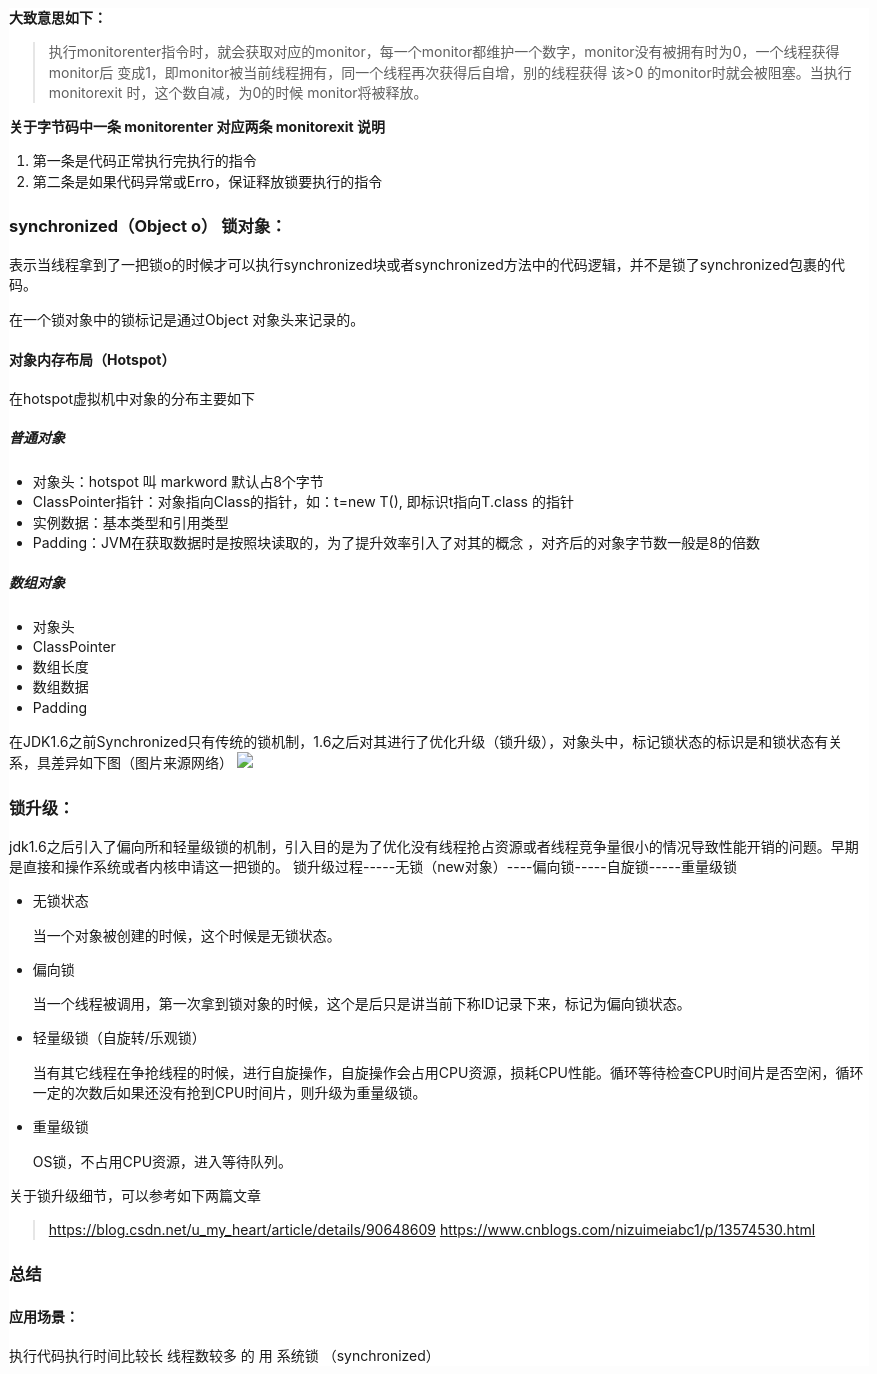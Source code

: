 **大致意思如下：**

>执行monitorenter指令时，就会获取对应的monitor，每一个monitor都维护一个数字，monitor没有被拥有时为0，一个线程获得monitor后 变成1，即monitor被当前线程拥有，同一个线程再次获得后自增，别的线程获得 该>0 的monitor时就会被阻塞。当执行monitorexit 时，这个数自减，为0的时候 monitor将被释放。


**关于字节码中一条 monitorenter 对应两条 monitorexit 说明**

1. 第一条是代码正常执行完执行的指令
2. 第二条是如果代码异常或Erro，保证释放锁要执行的指令

### synchronized（Object o） 锁对象：
表示当线程拿到了一把锁o的时候才可以执行synchronized块或者synchronized方法中的代码逻辑，并不是锁了synchronized包裹的代码。

在一个锁对象中的锁标记是通过Object 对象头来记录的。

#### 对象内存布局（Hotspot）
在hotspot虚拟机中对象的分布主要如下
##### 普通对象
+ 对象头：hotspot 叫 markword 默认占8个字节
+ ClassPointer指针：对象指向Class的指针，如：t=new T(), 即标识t指向T.class 的指针
+ 实例数据：基本类型和引用类型
+ Padding：JVM在获取数据时是按照块读取的，为了提升效率引入了对其的概念 ，对齐后的对象字节数一般是8的倍数
##### 数组对象
+ 对象头
+ ClassPointer
+ 数组长度
+ 数组数据
+ Padding

在JDK1.6之前Synchronized只有传统的锁机制，1.6之后对其进行了优化升级（锁升级），对象头中，标记锁状态的标识是和锁状态有关系，具差异如下图（图片来源网络）
![](3.png)

### 锁升级：
jdk1.6之后引入了偏向所和轻量级锁的机制，引入目的是为了优化没有线程抢占资源或者线程竞争量很小的情况导致性能开销的问题。早期是直接和操作系统或者内核申请这一把锁的。
锁升级过程-----无锁（new对象）----偏向锁-----自旋锁-----重量级锁
+ 无锁状态

    当一个对象被创建的时候，这个时候是无锁状态。

+ 偏向锁

    当一个线程被调用，第一次拿到锁对象的时候，这个是后只是讲当前下称ID记录下来，标记为偏向锁状态。

+ 轻量级锁（自旋转/乐观锁）

    当有其它线程在争抢线程的时候，进行自旋操作，自旋操作会占用CPU资源，损耗CPU性能。循环等待检查CPU时间片是否空闲，循环一定的次数后如果还没有抢到CPU时间片，则升级为重量级锁。

+ 重量级锁

    OS锁，不占用CPU资源，进入等待队列。

关于锁升级细节，可以参考如下两篇文章
>https://blog.csdn.net/u_my_heart/article/details/90648609
>https://www.cnblogs.com/nizuimeiabc1/p/13574530.html 
### 总结
#### 应用场景：
执行代码执行时间比较长 线程数较多 的 用 系统锁 （synchronized）
